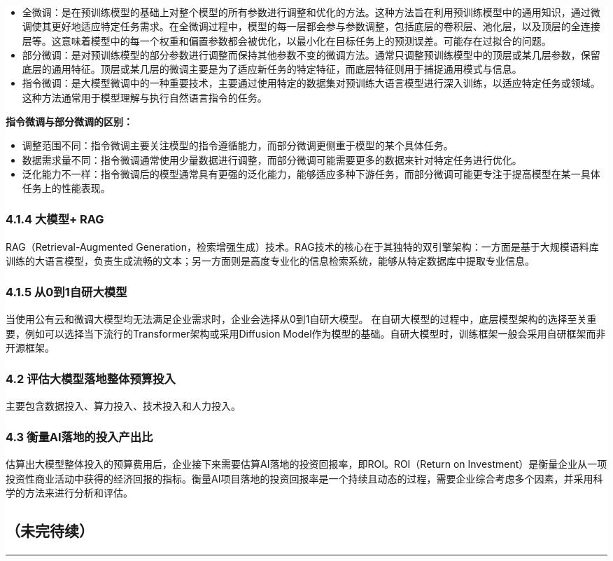 - 全微调：是在预训练模型的基础上对整个模型的所有参数进行调整和优化的方法。这种方法旨在利用预训练模型中的通用知识，通过微调使其更好地适应特定任务需求。在全微调过程中，模型的每一层都会参与参数调整，包括底层的卷积层、池化层，以及顶层的全连接层等。这意味着模型中的每一个权重和偏置参数都会被优化，以最小化在目标任务上的预测误差。可能存在过拟合的问题。
- 部分微调：是对预训练模型的部分参数进行调整而保持其他参数不变的微调方法。通常只调整预训练模型中的顶层或某几层参数，保留底层的通用特征。顶层或某几层的微调主要是为了适应新任务的特定特征，而底层特征则用于捕捉通用模式与信息。
- 指令微调：是大模型微调中的一种重要技术，主要通过使用特定的数据集对预训练大语言模型进行深入训练，以适应特定任务或领域。这种方法通常用于模型理解与执行自然语言指令的任务。

**指令微调与部分微调的区别：**
- 调整范围不同：指令微调主要关注模型的指令遵循能力，而部分微调更侧重于模型的某个具体任务。
- 数据需求量不同：指令微调通常使用少量数据进行调整，而部分微调可能需要更多的数据来针对特定任务进行优化。
- 泛化能力不一样：指令微调后的模型通常具有更强的泛化能力，能够适应多种下游任务，而部分微调可能更专注于提高模型在某一具体任务上的性能表现。
### 4.1.4 大模型+ RAG
RAG（Retrieval-Augmented Generation，检索增强生成）技术。RAG技术的核心在于其独特的双引擎架构：一方面是基于大规模语料库训练的大语言模型，负责生成流畅的文本；另一方面则是高度专业化的信息检索系统，能够从特定数据库中提取专业信息。
### 4.1.5 从0到1自研大模型
当使用公有云和微调大模型均无法满足企业需求时，企业会选择从0到1自研大模型。
在自研大模型的过程中，底层模型架构的选择至关重要，例如可以选择当下流行的Transformer架构或采用Diffusion Model作为模型的基础。自研大模型时，训练框架一般会采用自研框架而非开源框架。
### 4.2 评估大模型落地整体预算投入
主要包含数据投入、算力投入、技术投入和人力投入。
### 4.3 衡量AI落地的投入产出比
估算出大模型整体投入的预算费用后，企业接下来需要估算AI落地的投资回报率，即ROI。ROI（Return on Investment）是衡量企业从一项投资性商业活动中获得的经济回报的指标。衡量AI项目落地的投资回报率是一个持续且动态的过程，需要企业综合考虑多个因素，并采用科学的方法来进行分析和评估。

## （未完待续）
---